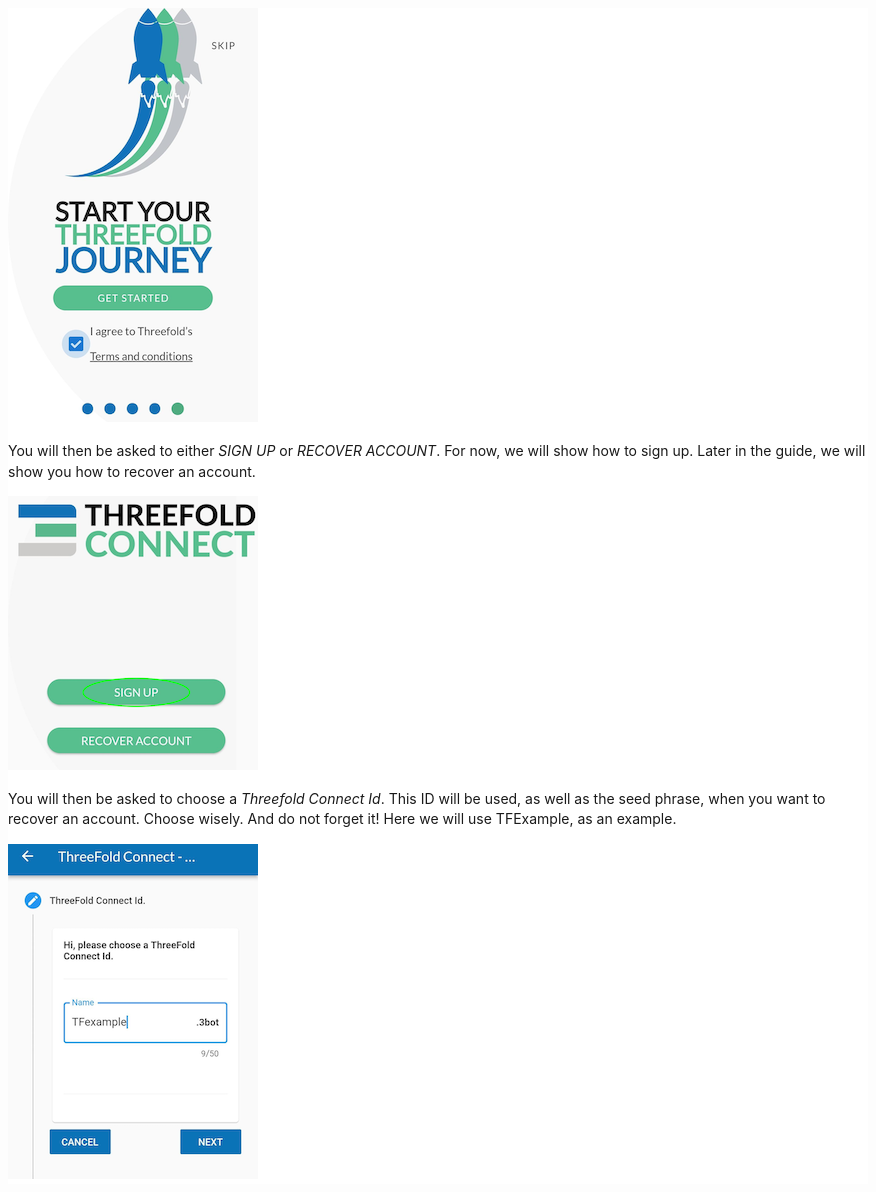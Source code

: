 ![](./img/farming_tf_wallet_4.png)

You will then be asked to either *SIGN UP* or *RECOVER ACCOUNT*. For now, we will show how to sign up. Later in the guide, we will show you how to recover an account.

![](./img/farming_tf_wallet_5.png)

You will then be asked to choose a *Threefold Connect Id*. This ID will be used, as well as the seed phrase, when you want to recover an account. Choose wisely. And do not forget it! Here we will use TFExample, as an example.

![](./img/farming_tf_wallet_6.png)
